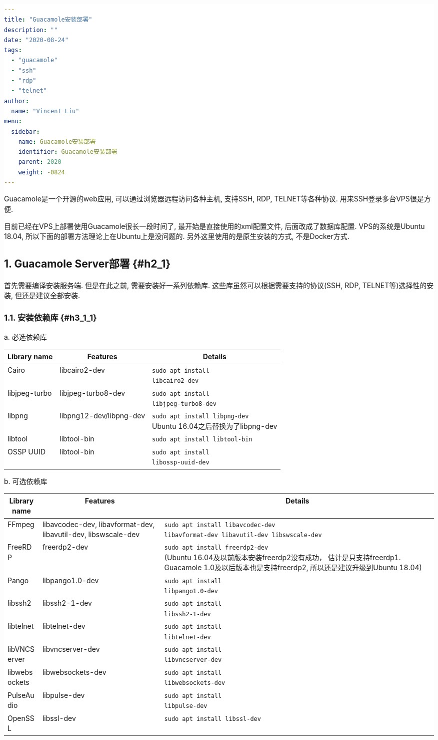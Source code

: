 ```yaml
---
title: "Guacamole安装部署"
description: ""
date: "2020-08-24"
tags:
  - "guacamole"
  - "ssh"
  - "rdp"
  - "telnet"
author:
  name: "Vincent Liu"
menu:
  sidebar:
    name: Guacamole安装部署
    identifier: Guacamole安装部署
    parent: 2020
    weight: -0824
---
```


Guacamole是一个开源的web应用, 可以通过浏览器远程访问各种主机, 支持SSH, RDP, TELNET等各种协议. 用来SSH登录多台VPS很是方便.


目前已经在VPS上部署使用Guacamole很长一段时间了, 最开始是直接使用的xml配置文件, 后面改成了数据库配置. VPS的系统是Ubuntu 18.04, 所以下面的部署方法理论上在Ubuntu上是没问题的. 另外这里使用的是原生安装的方式, 不是Docker方式.

## 1. Guacamole Server部署 {#h2_1}

首先需要编译安装服务端. 但是在此之前, 需要安装好一系列依赖库. 这些库虽然可以根据需要支持的协议(SSH, RDP, TELNET等)选择性的安装, 但还是建议全部安装.

### 1.1. 安装依赖库 {#h3_1_1}

a. 必选依赖库

| Library name | Features | Details |
| ---- | ---- | ---- |
| Cairo | libcairo2-dev |  <code class="language-bash">sudo apt install libcairo2-dev</code> |
| libjpeg-turbo | libjpeg-turbo8-dev |  <code class="language-bash">sudo apt install libjpeg-turbo8-dev</code> |
| libpng | libpng12-dev/libpng-dev |  <code class="language-bash">sudo apt install libpng-dev</code> <br> Ubuntu 16.04之后替换为了libpng-dev |
| libtool | libtool-bin |  <code class="language-bash">sudo apt install libtool-bin</code> |
| OSSP UUID | libtool-bin |  <code class="language-bash">sudo apt install libossp-uuid-dev</code> |

b. 可选依赖库

| Library name | Features | Details |
| ---- | ---- | ---- |
| FFmpeg | libavcodec-dev, libavformat-dev, libavutil-dev, libswscale-dev | <code class="language-bash">sudo apt install libavcodec-dev libavformat-dev libavutil-dev libswscale-dev</code> |
| FreeRDP | freerdp2-dev | <code class="language-bash">sudo apt install freerdp2-dev</code> <br> (Ubuntu 16.04及以前版本安装freerdp2没有成功， 估计是只支持freerdp1. Guacamole 1.0及以后版本也是支持freerdp2, 所以还是建议升级到Ubuntu 18.04) |
| Pango | libpango1.0-dev | <code class="language-bash">sudo apt install libpango1.0-dev</code> |
| libssh2 | libssh2-1-dev | <code class="language-bash">sudo apt install libssh2-1-dev</code> |
| libtelnet | libtelnet-dev | <code class="language-bash">sudo apt install libtelnet-dev</code> |
| libVNCServer | libvncserver-dev | <code class="language-bash">sudo apt install libvncserver-dev</code> |
| libwebsockets | libwebsockets-dev | <code class="language-bash">sudo apt install libwebsockets-dev</code> |
| PulseAudio | libpulse-dev | <code class="language-bash">sudo apt install libpulse-dev</code> |
| OpenSSL | libssl-dev | <code class="language-bash">sudo apt install libssl-dev</code> |